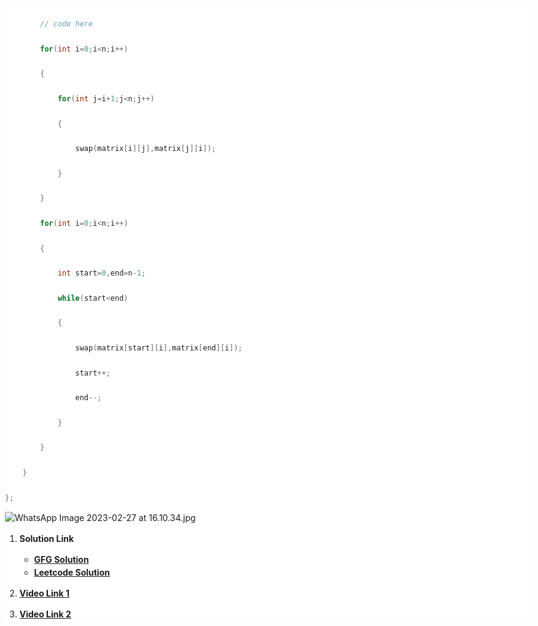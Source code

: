```c++

        // code here

        for(int i=0;i<n;i++)

        {

            for(int j=i+1;j<n;j++)

            {

                swap(matrix[i][j],matrix[j][i]);

            }

        }

        for(int i=0;i<n;i++)

        {

            int start=0,end=n-1;

            while(start<end)

            {

                swap(matrix[start][i],matrix[end][i]);

                start++;

                end--;

            }

        }

    }

};

```

  

![WhatsApp Image 2023-02-27 at 16.10.34.jpg](https://assets.leetcode.com/users/images/5b93b09b-a53d-4cf2-a8bf-5a10d9e19219_1677495575.416908.jpeg)


1. **Solution Link**
	-  **[GFG Solution](https://discuss.geeksforgeeks.org/comment/5077066bd04c4aa22b7a14c7b35d49e1)**
	-  **[Leetcode Solution](https://leetcode.com/problems/rotate-image/solutions/3236044/2-approach-easy-c-solution-brute-force-optimized-approach-dry-run-of-a-program/)**

2. **[Video Link 1](https://youtu.be/Y72QeX0Efxw)**
3. **[Video Link 2](https://youtu.be/Z0R2u6gd3GU)**
  
